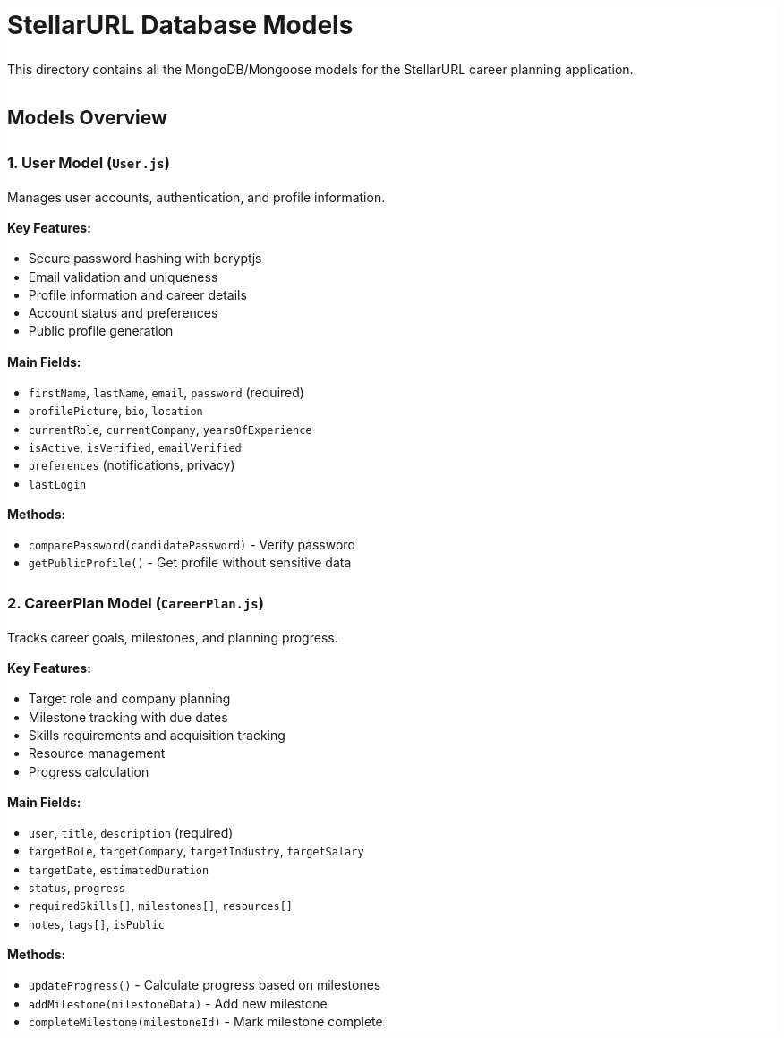 # StellarURL Database Models

This directory contains all the MongoDB/Mongoose models for the StellarURL career planning application.

## Models Overview

### 1. User Model (`User.js`)
Manages user accounts, authentication, and profile information.

**Key Features:**
- Secure password hashing with bcryptjs
- Email validation and uniqueness
- Profile information and career details
- Account status and preferences
- Public profile generation

**Main Fields:**
- `firstName`, `lastName`, `email`, `password` (required)
- `profilePicture`, `bio`, `location`
- `currentRole`, `currentCompany`, `yearsOfExperience`
- `isActive`, `isVerified`, `emailVerified`
- `preferences` (notifications, privacy)
- `lastLogin`

**Methods:**
- `comparePassword(candidatePassword)` - Verify password
- `getPublicProfile()` - Get profile without sensitive data

### 2. CareerPlan Model (`CareerPlan.js`)
Tracks career goals, milestones, and planning progress.

**Key Features:**
- Target role and company planning
- Milestone tracking with due dates
- Skills requirements and acquisition tracking
- Resource management
- Progress calculation

**Main Fields:**
- `user`, `title`, `description` (required)
- `targetRole`, `targetCompany`, `targetIndustry`, `targetSalary`
- `targetDate`, `estimatedDuration`
- `status`, `progress`
- `requiredSkills[]`, `milestones[]`, `resources[]`
- `notes`, `tags[]`, `isPublic`

**Methods:**
- `updateProgress()` - Calculate progress based on milestones
- `addMilestone(milestoneData)` - Add new milestone
- `completeMilestone(milestoneId)` - Mark milestone complete
